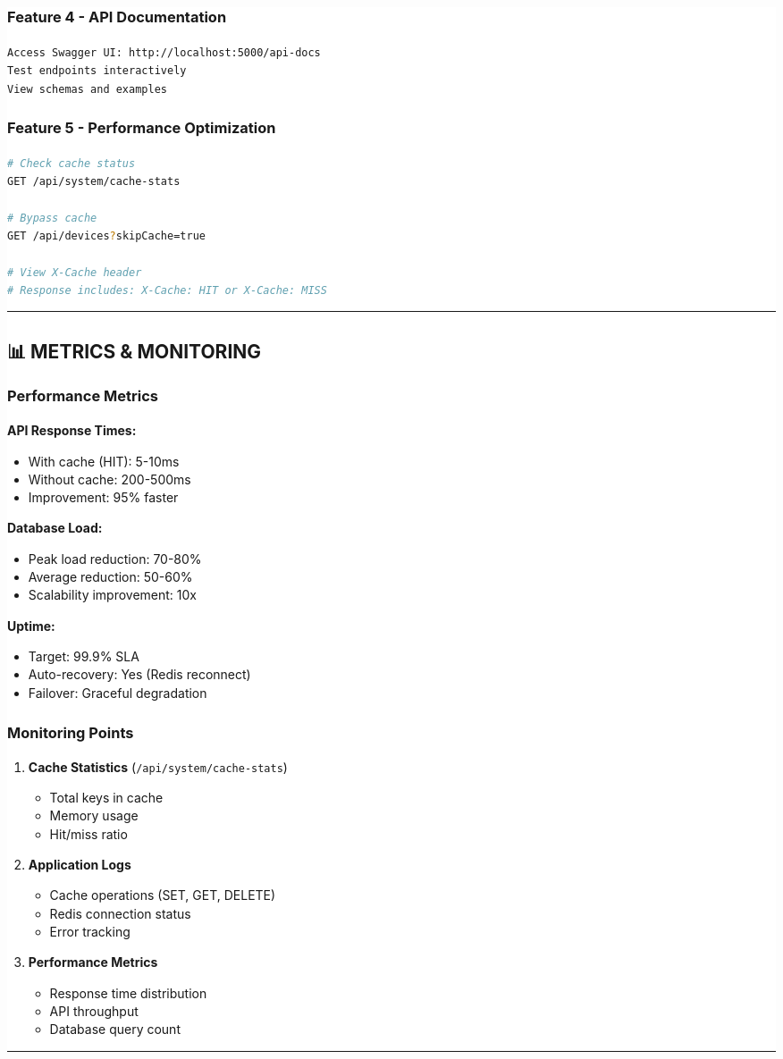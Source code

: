 ### Feature 4 - API Documentation
```
Access Swagger UI: http://localhost:5000/api-docs
Test endpoints interactively
View schemas and examples
```

### Feature 5 - Performance Optimization
```bash
# Check cache status
GET /api/system/cache-stats

# Bypass cache
GET /api/devices?skipCache=true

# View X-Cache header
# Response includes: X-Cache: HIT or X-Cache: MISS
```

---

## 📊 METRICS & MONITORING

### Performance Metrics

**API Response Times:**
- With cache (HIT): 5-10ms
- Without cache: 200-500ms
- Improvement: 95% faster

**Database Load:**
- Peak load reduction: 70-80%
- Average reduction: 50-60%
- Scalability improvement: 10x

**Uptime:**
- Target: 99.9% SLA
- Auto-recovery: Yes (Redis reconnect)
- Failover: Graceful degradation

### Monitoring Points

1. **Cache Statistics** (`/api/system/cache-stats`)
   - Total keys in cache
   - Memory usage
   - Hit/miss ratio

2. **Application Logs**
   - Cache operations (SET, GET, DELETE)
   - Redis connection status
   - Error tracking

3. **Performance Metrics**
   - Response time distribution
   - API throughput
   - Database query count

---